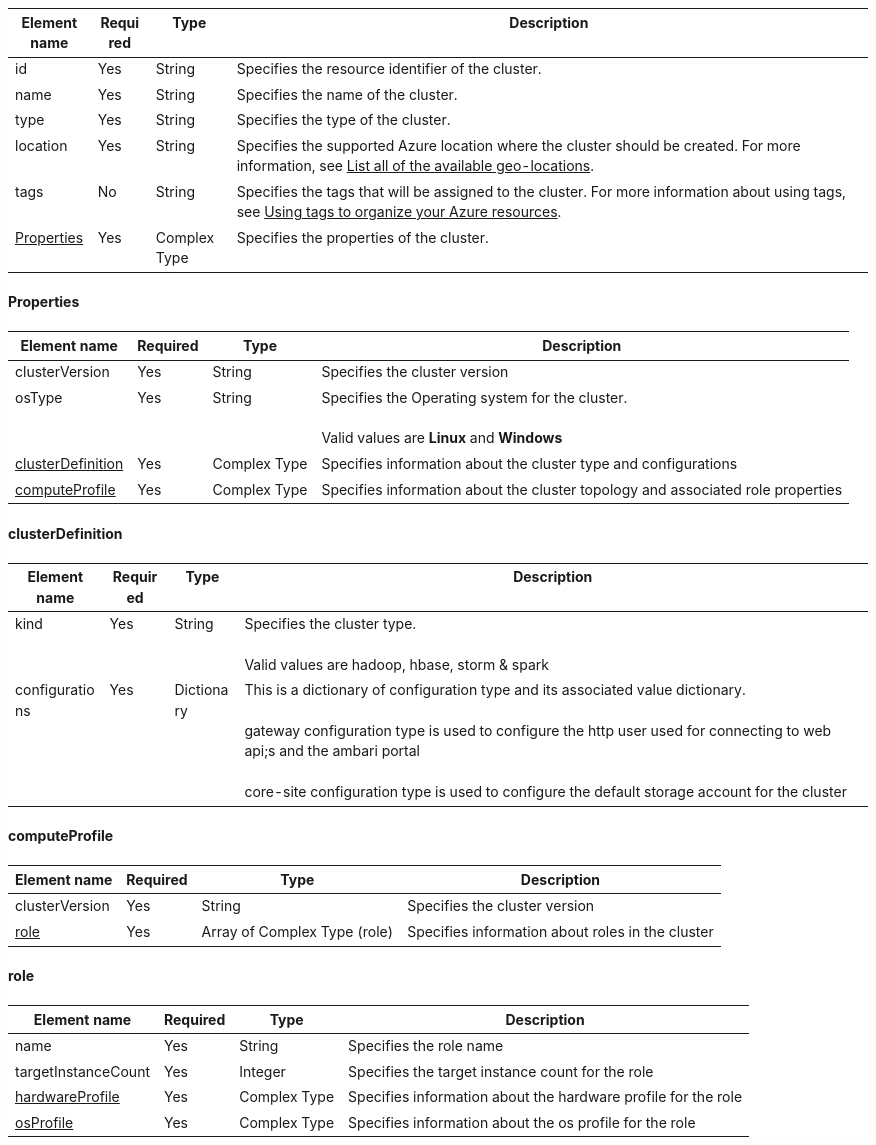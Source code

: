 |Element name|Required|Type|Description|  
|------------------|--------------|----------|-----------------|  
|id|Yes|String|Specifies the resource identifier of the cluster.|  
|name|Yes|String|Specifies the name of the cluster.|  
|type|Yes|String|Specifies the type of the cluster.|  
|location|Yes|String|Specifies the supported Azure location where the cluster should be created. For more information, see [List all of the available geo-locations](https://msdn.microsoft.com/en-us/library/azure/dn790540.aspx).|  
|tags|No|String|Specifies the tags that will be assigned to the cluster. For more information about using tags, see [Using tags to organize your Azure resources](https://azure.microsoft.com/en-us/documentation/articles/resource-group-using-tags/).|  
|[Properties](#bk_props)|Yes|Complex Type|Specifies the properties of the cluster.|  
  
####  <a name="bk_props"></a> Properties  
  
|Element name|Required|Type|Description|  
|------------------|--------------|----------|-----------------|  
|clusterVersion|Yes|String|Specifies the cluster version|  
|osType|Yes|String|Specifies the Operating system for the cluster.<br /><br /> Valid values are **Linux** and **Windows**|  
|[clusterDefinition](#bk_clusterdef)|Yes|Complex  Type|Specifies information about the cluster type and configurations|  
|[computeProfile](#bk_computeprof)|Yes|Complex Type|Specifies information about the cluster topology and associated role properties|  
  
####  <a name="bk_clusterdef"></a> clusterDefinition  
  
|Element name|Required|Type|Description|  
|------------------|--------------|----------|-----------------|  
|kind|Yes|String|Specifies the cluster type.<br /><br /> Valid values are hadoop, hbase, storm & spark|  
|configurations|Yes|Dictionary|This is a dictionary of configuration type and its associated value dictionary.<br /><br /> gateway configuration type is used to configure the http user used for connecting to web api;s and the ambari portal<br /><br /> core-site configuration type is used to configure the default storage account for the cluster|  
  
####  <a name="bk_computeprof"></a> computeProfile  
  
|Element name|Required|Type|Description|  
|------------------|--------------|----------|-----------------|  
|clusterVersion|Yes|String|Specifies the cluster version|  
|[role](#bk_role)|Yes|Array of Complex  Type (role)|Specifies information about roles in the cluster|  
  
####  <a name="bk_role"></a> role  
  
|Element name|Required|Type|Description|  
|------------------|--------------|----------|-----------------|  
|name|Yes|String|Specifies the role name|  
|targetInstanceCount|Yes|Integer|Specifies the target instance count for the role|  
|[hardwareProfile](#bk_hardwareprof)|Yes|Complex Type|Specifies information about the hardware profile for the role|  
|[osProfile](#bk_osprof)|Yes|Complex Type|Specifies information about the os profile for the role|  
  
